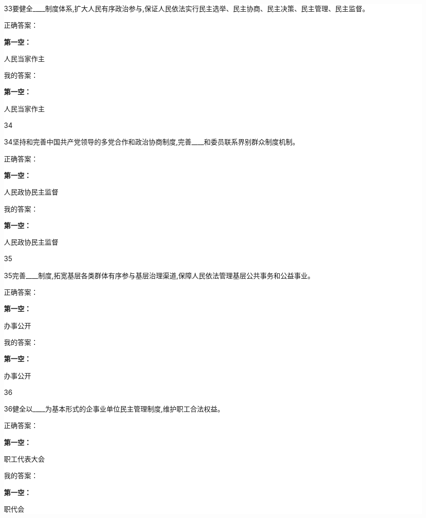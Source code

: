 33要健全____制度体系,扩大人民有序政治参与,保证人民依法实行民主选举、民主协商、民主决策、民主管理、民主监督。

正确答案：

**第一空：** 

人民当家作主

我的答案：

**第一空：** 

人民当家作主

 

34

34坚持和完善中国共产党领导的多党合作和政治协商制度,完善____和委员联系界别群众制度机制。

正确答案：

**第一空：** 

人民政协民主监督

我的答案：

**第一空：** 

人民政协民主监督

 

35

35完善____制度,拓宽基层各类群体有序参与基层治理渠道,保障人民依法管理基层公共事务和公益事业。

正确答案：

**第一空：** 

办事公开

我的答案：

**第一空：** 

办事公开

 

36

36健全以____为基本形式的企事业单位民主管理制度,维护职工合法权益。

正确答案：

**第一空：** 

职工代表大会

我的答案：

**第一空：** 

职代会
